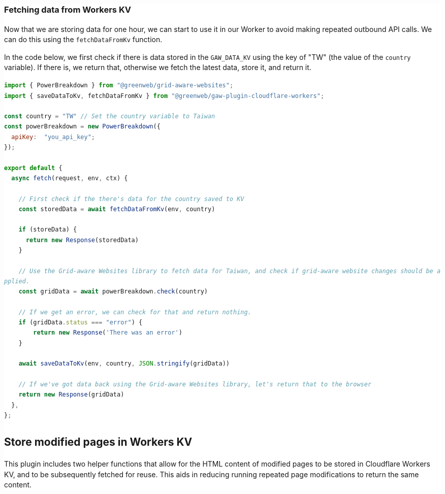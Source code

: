 ### Fetching data from Workers KV

Now that we are storing data for one hour, we can start to use it in our Worker to avoid making repeated outbound API calls. We can do this using the `fetchDataFromKv` function.

In the code below, we first check if there is data stored in the `GAW_DATA_KV` using the key of "TW" (the value of the `country` variable). If there is, we return that, otherwise we fetch the latest data, store it, and return it.

```js
import { PowerBreakdown } from "@greenweb/grid-aware-websites";
import { saveDataToKv, fetchDataFromKv } from "@greenweb/gaw-plugin-cloudflare-workers";

const country = "TW" // Set the country variable to Taiwan
const powerBreakdown = new PowerBreakdown({
  apiKey:  "you_api_key";
});

export default {
  async fetch(request, env, ctx) {

    // First check if the there's data for the country saved to KV
    const storedData = await fetchDataFromKv(env, country)

    if (storeData) {
      return new Response(storedData)
    }

    // Use the Grid-aware Websites library to fetch data for Taiwan, and check if grid-aware website changes should be applied.
    const gridData = await powerBreakdown.check(country)

    // If we get an error, we can check for that and return nothing.
    if (gridData.status === "error") {
        return new Response('There was an error')
    }

    await saveDataToKv(env, country, JSON.stringify(gridData))

    // If we've got data back using the Grid-aware Websites library, let's return that to the browser
    return new Response(gridData)
  },
};
```

## Store modified pages in Workers KV

This plugin includes two helper functions that allow for the HTML content of modified pages to be stored in Cloudflare Workers KV, and to be subsequently fetched for reuse. This aids in reducing running repeated page modifications to return the same content.
